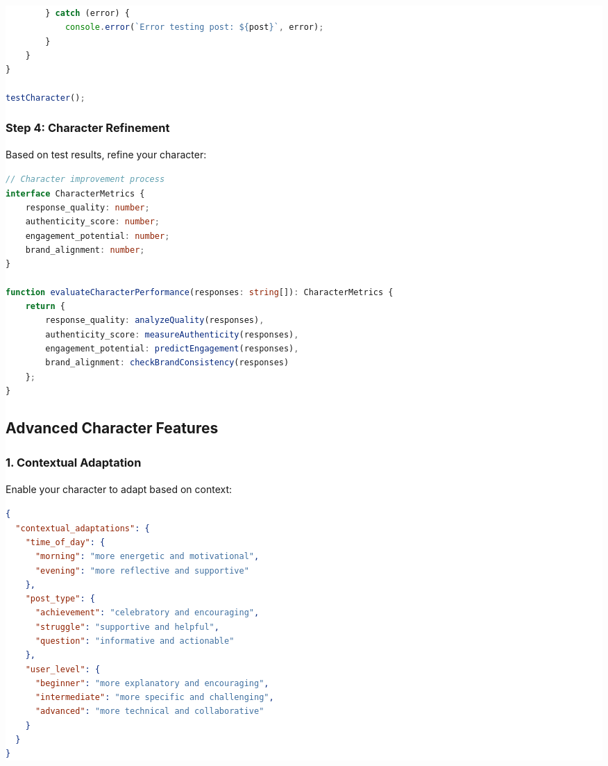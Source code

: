 ```typescript
        } catch (error) {
            console.error(`Error testing post: ${post}`, error);
        }
    }
}

testCharacter();
```

### Step 4: Character Refinement

Based on test results, refine your character:

```typescript
// Character improvement process
interface CharacterMetrics {
    response_quality: number;
    authenticity_score: number;
    engagement_potential: number;
    brand_alignment: number;
}

function evaluateCharacterPerformance(responses: string[]): CharacterMetrics {
    return {
        response_quality: analyzeQuality(responses),
        authenticity_score: measureAuthenticity(responses),
        engagement_potential: predictEngagement(responses),
        brand_alignment: checkBrandConsistency(responses)
    };
}
```

## Advanced Character Features

### 1. Contextual Adaptation

Enable your character to adapt based on context:

```json
{
  "contextual_adaptations": {
    "time_of_day": {
      "morning": "more energetic and motivational",
      "evening": "more reflective and supportive"
    },
    "post_type": {
      "achievement": "celebratory and encouraging",
      "struggle": "supportive and helpful",
      "question": "informative and actionable"
    },
    "user_level": {
      "beginner": "more explanatory and encouraging",
      "intermediate": "more specific and challenging",
      "advanced": "more technical and collaborative"
    }
  }
}
```
